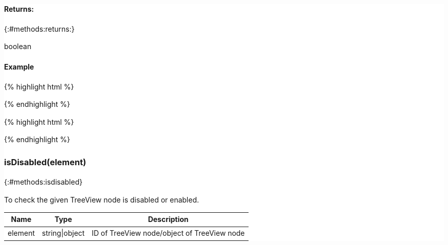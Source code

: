 


#### Returns:
{:#methods:returns:}

boolean






#### Example



{% highlight html %}

<div id="treeView"></div>
<script>
// Initialize TreeView
$("#treeView").ejTreeView({
    fields: { dataSource: window.treeData, id: "id", parentId: "pid", text: "name", hasChild: "hasChild", expanded: "expanded" },
});

var treeObj = $("#treeView").data("ejTreeView");
treeObj.isChildLoaded($("#book")); // It will return true, if the given TreeView node is child nodes are loaded, else false. 
</script>{% endhighlight %}


{% highlight html %} 
<script>
$("#treeView").ejTreeView("isChildLoaded", $("#book"));        
</script>{% endhighlight %}









### isDisabled(element) 
{:#methods:isdisabled}








To check the given TreeView node is disabled or enabled.

<table class="params">
<thead>
<tr>
<th>Name</th>
<th>Type</th>
<th>Description</th>
</tr>
</thead>
<tbody>
<tr>
<td class="name"> 
element </td>
<td class="type"><span class="param-type">string|object</span></td>
<td class="description">ID of TreeView node/object of TreeView node</td>
</tr>
</tbody>
</table>
